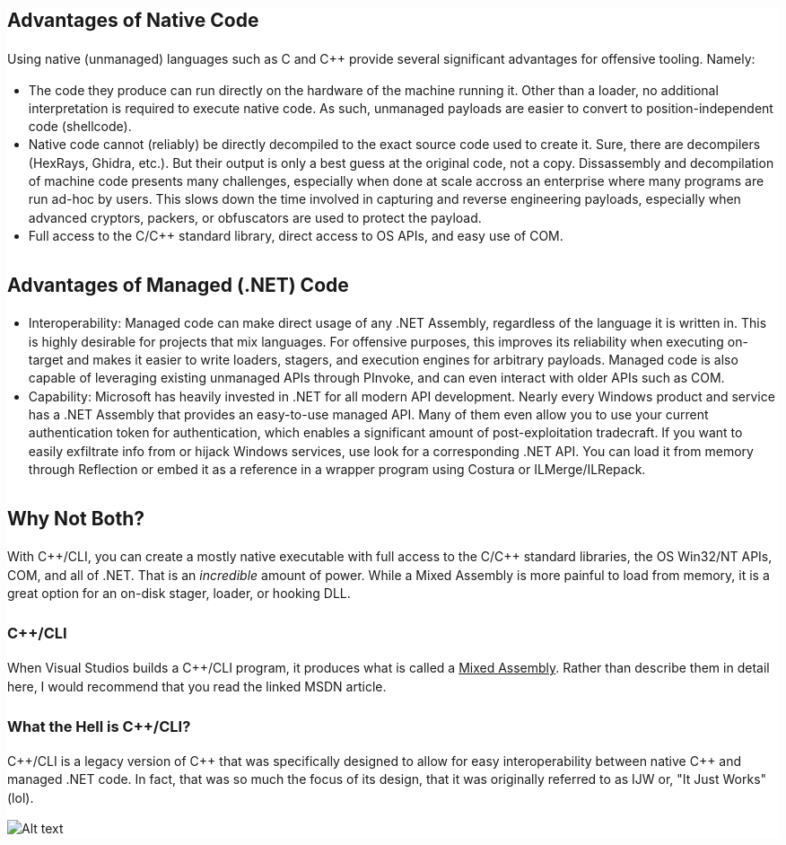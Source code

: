 ## Advantages of Native Code

Using native (unmanaged) languages such as C and C++ provide several significant advantages for offensive tooling. Namely:

* The code they produce can run directly on the hardware of the machine running it. Other than a loader, no additional interpretation is required to execute native code. As such, unmanaged payloads are easier to convert to position-independent code (shellcode).
* Native code cannot (reliably) be directly decompiled to the exact source code used to create it. Sure, there are decompilers (HexRays, Ghidra, etc.). But their output is only a best guess at the original code, not a copy. Dissassembly and decompilation of machine code presents many challenges, especially when done at scale accross an enterprise where many programs are run ad-hoc by users. This slows down the time involved in capturing and reverse engineering payloads, especially when advanced cryptors, packers, or obfuscators are used to protect the payload.
* Full access to the C/C++ standard library, direct access to OS APIs, and easy use of COM.

## Advantages of Managed (.NET) Code

* Interoperability: Managed code can make direct usage of any .NET Assembly, regardless of the language it is written in. This is highly desirable for projects that mix languages. For offensive purposes, this improves its reliability when executing on-target and makes it easier to write loaders, stagers, and execution engines for arbitrary payloads. Managed code is also capable of leveraging existing unmanaged APIs through PInvoke, and can even interact with older APIs such as COM.
* Capability: Microsoft has heavily invested in .NET for all modern API development. Nearly every Windows product and service has a .NET Assembly that provides an easy-to-use managed API. Many of them even allow you to use your current authentication token for authentication, which enables a significant amount of post-exploitation tradecraft. If you want to easily exfiltrate info from or hijack Windows services, use look for a corresponding .NET API. You can load it from memory through Reflection or embed it as a reference in a wrapper program using Costura or ILMerge/ILRepack.

## Why Not Both?

With C++/CLI, you can create a mostly native executable with full access to the C/C++ standard libraries, the OS Win32/NT APIs, COM, and all of .NET. That is an *incredible* amount of power. While a Mixed Assembly is more painful to load from memory, it is a great option for an on-disk stager, loader, or hooking DLL.

### C++/CLI

When Visual Studios builds a C++/CLI program, it produces what is called a [Mixed Assembly](https://docs.microsoft.com/en-us/cpp/dotnet/mixed-native-and-managed-assemblies?view=vs-2019). Rather than describe them in detail here, I would recommend that you read the linked MSDN article.

### What the Hell is C++/CLI?

C++/CLI is a legacy version of C++ that was specifically designed to allow for easy interoperability between native C++ and managed .NET code. In fact, that was so much the focus of its design, that it was originally referred to as IJW or, "It Just Works" (lol).

![Alt text](https://github.com/TheWover/Manager/blob/master/MixedAssembly/img/itjustworks.jpg?raw=true "Just Works, TM")
